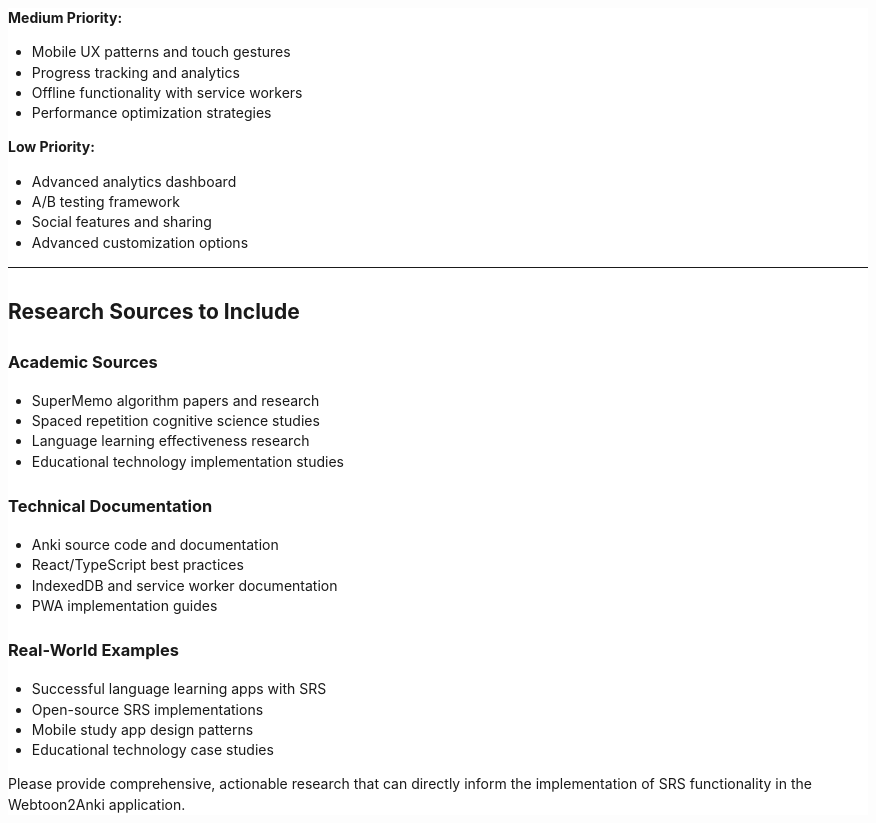 **Medium Priority:**
- Mobile UX patterns and touch gestures
- Progress tracking and analytics
- Offline functionality with service workers
- Performance optimization strategies

**Low Priority:**
- Advanced analytics dashboard
- A/B testing framework
- Social features and sharing
- Advanced customization options

---

## Research Sources to Include

### Academic Sources
- SuperMemo algorithm papers and research
- Spaced repetition cognitive science studies
- Language learning effectiveness research
- Educational technology implementation studies

### Technical Documentation
- Anki source code and documentation
- React/TypeScript best practices
- IndexedDB and service worker documentation
- PWA implementation guides

### Real-World Examples
- Successful language learning apps with SRS
- Open-source SRS implementations
- Mobile study app design patterns
- Educational technology case studies

Please provide comprehensive, actionable research that can directly inform the implementation of SRS functionality in the Webtoon2Anki application. 